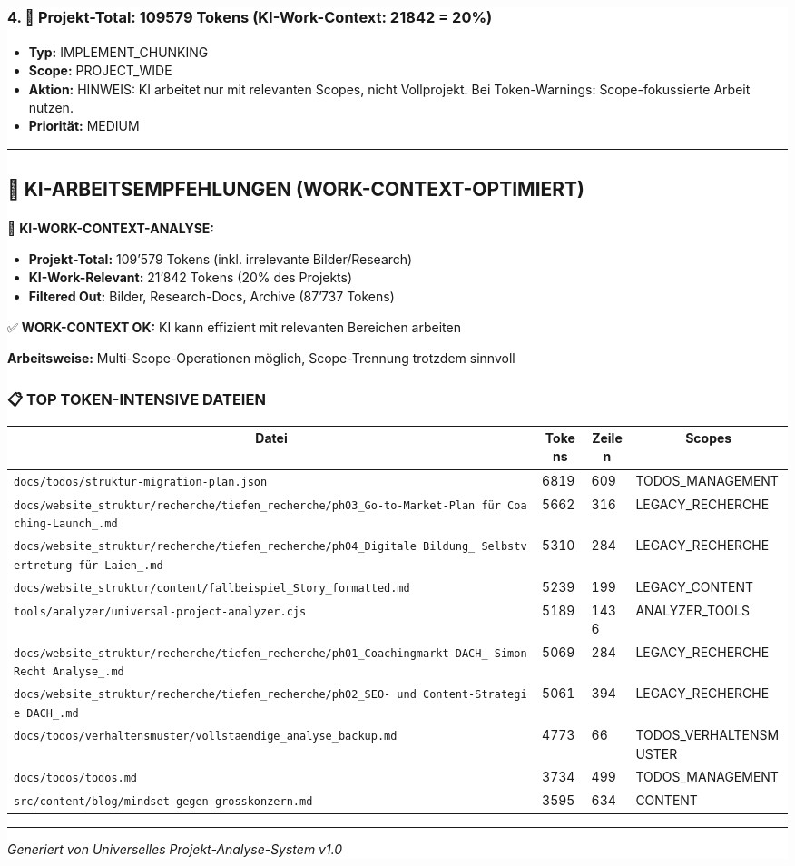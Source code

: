 ### 4. 🔔 Projekt-Total: 109579 Tokens (KI-Work-Context: 21842 = 20%)

- **Typ:** IMPLEMENT_CHUNKING
- **Scope:** PROJECT_WIDE
- **Aktion:** HINWEIS: KI arbeitet nur mit relevanten Scopes, nicht Vollprojekt. Bei Token-Warnings: Scope-fokussierte Arbeit nutzen.
- **Priorität:** MEDIUM


---

## 🤖 KI-ARBEITSEMPFEHLUNGEN (WORK-CONTEXT-OPTIMIERT)

🎯 **KI-WORK-CONTEXT-ANALYSE:**
- **Projekt-Total:** 109’579 Tokens (inkl. irrelevante Bilder/Research)
- **KI-Work-Relevant:** 21’842 Tokens (20% des Projekts)
- **Filtered Out:** Bilder, Research-Docs, Archive (87’737 Tokens)

✅ **WORK-CONTEXT OK:** KI kann effizient mit relevanten Bereichen arbeiten

**Arbeitsweise:** Multi-Scope-Operationen möglich, Scope-Trennung trotzdem sinnvoll

### 📋 TOP TOKEN-INTENSIVE DATEIEN

| Datei | Tokens | Zeilen | Scopes |
|-------|--------|--------|---------|
| `docs/todos/struktur-migration-plan.json` | 6819 | 609 | TODOS_MANAGEMENT |
| `docs/website_struktur/recherche/tiefen_recherche/ph03_Go-to-Market-Plan für Coaching-Launch_.md` | 5662 | 316 | LEGACY_RECHERCHE |
| `docs/website_struktur/recherche/tiefen_recherche/ph04_Digitale Bildung_ Selbstvertretung für Laien_.md` | 5310 | 284 | LEGACY_RECHERCHE |
| `docs/website_struktur/content/fallbeispiel_Story_formatted.md` | 5239 | 199 | LEGACY_CONTENT |
| `tools/analyzer/universal-project-analyzer.cjs` | 5189 | 1436 | ANALYZER_TOOLS |
| `docs/website_struktur/recherche/tiefen_recherche/ph01_Coachingmarkt DACH_ Simon Recht Analyse_.md` | 5069 | 284 | LEGACY_RECHERCHE |
| `docs/website_struktur/recherche/tiefen_recherche/ph02_SEO- und Content-Strategie DACH_.md` | 5061 | 394 | LEGACY_RECHERCHE |
| `docs/todos/verhaltensmuster/vollstaendige_analyse_backup.md` | 4773 | 66 | TODOS_VERHALTENSMUSTER |
| `docs/todos/todos.md` | 3734 | 499 | TODOS_MANAGEMENT |
| `src/content/blog/mindset-gegen-grosskonzern.md` | 3595 | 634 | CONTENT |

---

*Generiert von Universelles Projekt-Analyse-System v1.0*
